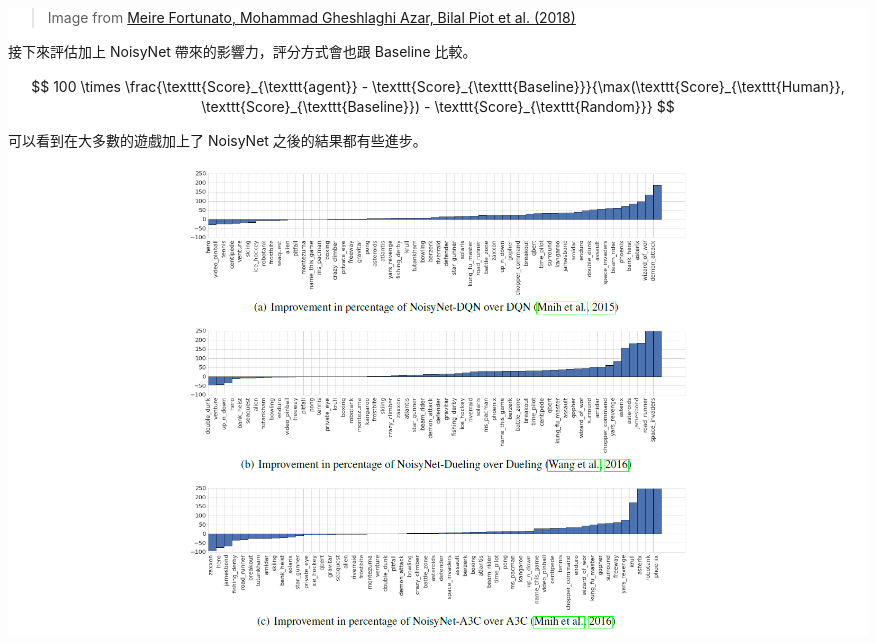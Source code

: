> Image from [Meire Fortunato, Mohammad Gheshlaghi Azar, Bilal Piot et al. (2018)](https://arxiv.org/abs/1706.10295)

接下來評估加上 NoisyNet 帶來的影響力，評分方式會也跟 Baseline 比較。

$$
100 \times \frac{\texttt{Score}_{\texttt{agent}} - \texttt{Score}_{\texttt{Baseline}}}{\max(\texttt{Score}_{\texttt{Human}}, \texttt{Score}_{\texttt{Baseline}}) - \texttt{Score}_{\texttt{Random}}}
$$

可以看到在大多數的遊戲加上了 NoisyNet 之後的結果都有些進步。

<center>
<img src="/NoisyNet/BJQS4Piq6.png" width=500>
</center>
